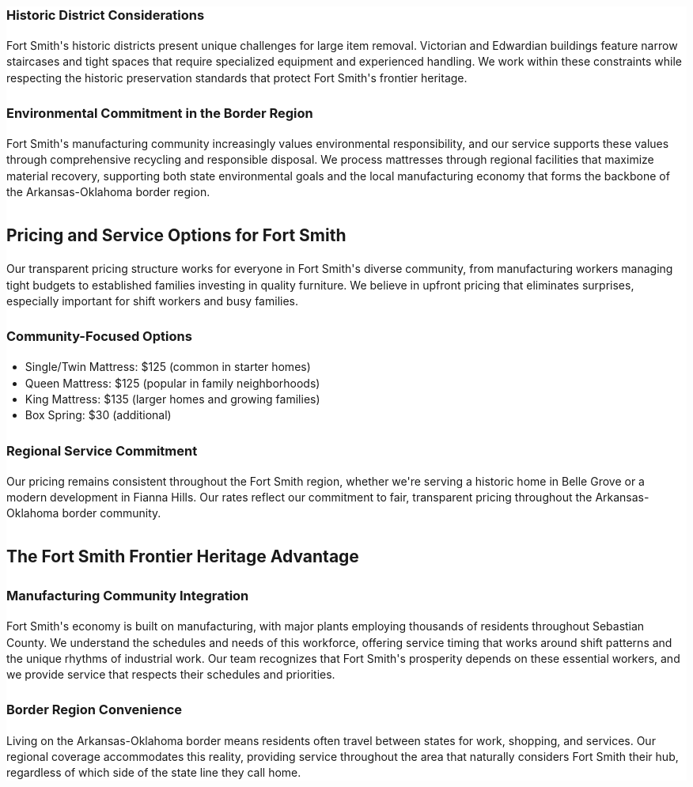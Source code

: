 ### Historic District Considerations

Fort Smith's historic districts present unique challenges for large item removal. Victorian and Edwardian buildings feature narrow staircases and tight spaces that require specialized equipment and experienced handling. We work within these constraints while respecting the historic preservation standards that protect Fort Smith's frontier heritage.

### Environmental Commitment in the Border Region

Fort Smith's manufacturing community increasingly values environmental responsibility, and our service supports these values through comprehensive recycling and responsible disposal. We process mattresses through regional facilities that maximize material recovery, supporting both state environmental goals and the local manufacturing economy that forms the backbone of the Arkansas-Oklahoma border region.

## Pricing and Service Options for Fort Smith

Our transparent pricing structure works for everyone in Fort Smith's diverse community, from manufacturing workers managing tight budgets to established families investing in quality furniture. We believe in upfront pricing that eliminates surprises, especially important for shift workers and busy families.

### Community-Focused Options
- Single/Twin Mattress: $125 (common in starter homes)
- Queen Mattress: $125 (popular in family neighborhoods)
- King Mattress: $135 (larger homes and growing families)
- Box Spring: $30 (additional)

### Regional Service Commitment

Our pricing remains consistent throughout the Fort Smith region, whether we're serving a historic home in Belle Grove or a modern development in Fianna Hills. Our rates reflect our commitment to fair, transparent pricing throughout the Arkansas-Oklahoma border community.

## The Fort Smith Frontier Heritage Advantage

### Manufacturing Community Integration

Fort Smith's economy is built on manufacturing, with major plants employing thousands of residents throughout Sebastian County. We understand the schedules and needs of this workforce, offering service timing that works around shift patterns and the unique rhythms of industrial work. Our team recognizes that Fort Smith's prosperity depends on these essential workers, and we provide service that respects their schedules and priorities.

### Border Region Convenience

Living on the Arkansas-Oklahoma border means residents often travel between states for work, shopping, and services. Our regional coverage accommodates this reality, providing service throughout the area that naturally considers Fort Smith their hub, regardless of which side of the state line they call home.
